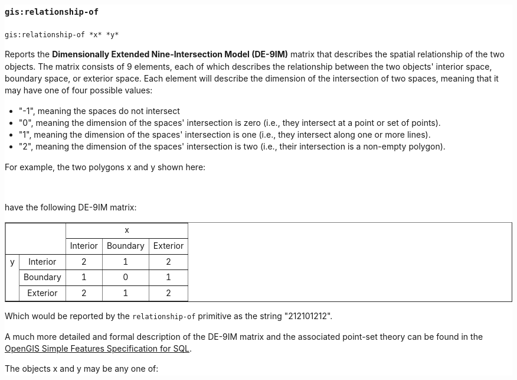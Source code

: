 

### `gis:relationship-of`

```NetLogo
gis:relationship-of *x* *y*
```


Reports the **Dimensionally Extended Nine-Intersection Model
(DE-9IM)** matrix that describes the spatial relationship of the
two objects. The matrix consists of 9 elements, each of which
describes the relationship between the two objects' interior
space, boundary space, or exterior space. Each element will
describe the dimension of the intersection of two spaces, meaning
that it may have one of four possible values:

* "-1", meaning the spaces do not intersect
* "0", meaning the dimension of the spaces'
  intersection is zero (i.e., they intersect at a point or set of
  points).
* "1", meaning the dimension of the spaces'
  intersection is one (i.e., they intersect along one or more lines).
* "2", meaning the dimension of the spaces'
  intersection is two (i.e., their intersection is a non-empty
  polygon).


For example, the two polygons x and y shown here:
<center>
  <img alt="" src="images/intersecting-polygons.png">
</center>

have the following DE-9IM matrix:
<table width="50%" border="1" style="text-align: center; margin: 0 auto;" align="center">
  <tr>
  <td rowspan="2" colspan="2">
  <td colspan="3">
    x
  <tr>
  <td> Interior <td> Boundary <td> Exterior <tr>
  <td rowspan="3">
    y
  <td> Interior <td> 2 <td> 1 <td> 2 <tr>
  <td> Boundary <td> 1 <td> 0 <td> 1 <tr>
  <td> Exterior <td> 2 <td> 1 <td> 2 </table>

Which would be reported by the `relationship-of` primitive
as the string "212101212".

A much more detailed and formal description of the DE-9IM matrix
and the associated point-set theory can be found in the <a href="http://www.opengeospatial.org/standards/sfs" target="_blank">OpenGIS Simple
Features Specification for SQL</a>.

The objects x and y may be any one of:
